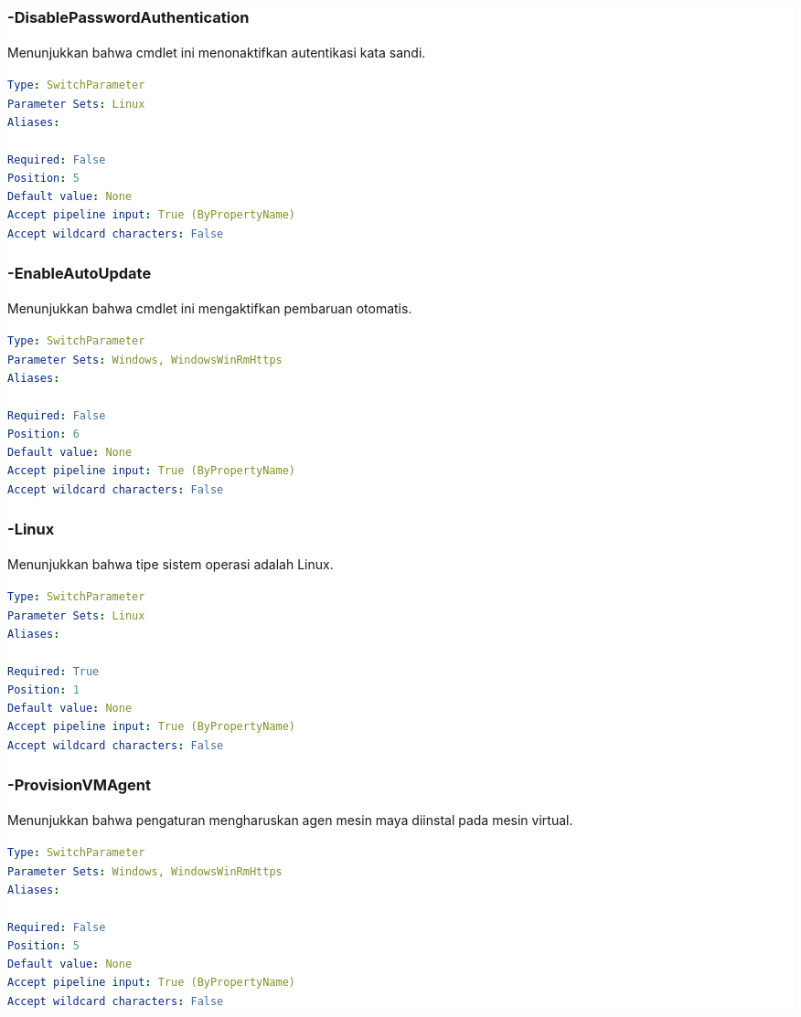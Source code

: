 ### -DisablePasswordAuthentication
Menunjukkan bahwa cmdlet ini menonaktifkan autentikasi kata sandi.

```yaml
Type: SwitchParameter
Parameter Sets: Linux
Aliases: 

Required: False
Position: 5
Default value: None
Accept pipeline input: True (ByPropertyName)
Accept wildcard characters: False
```

### -EnableAutoUpdate
Menunjukkan bahwa cmdlet ini mengaktifkan pembaruan otomatis.

```yaml
Type: SwitchParameter
Parameter Sets: Windows, WindowsWinRmHttps
Aliases: 

Required: False
Position: 6
Default value: None
Accept pipeline input: True (ByPropertyName)
Accept wildcard characters: False
```

### -Linux
Menunjukkan bahwa tipe sistem operasi adalah Linux.

```yaml
Type: SwitchParameter
Parameter Sets: Linux
Aliases: 

Required: True
Position: 1
Default value: None
Accept pipeline input: True (ByPropertyName)
Accept wildcard characters: False
```

### -ProvisionVMAgent
Menunjukkan bahwa pengaturan mengharuskan agen mesin maya diinstal pada mesin virtual.

```yaml
Type: SwitchParameter
Parameter Sets: Windows, WindowsWinRmHttps
Aliases: 

Required: False
Position: 5
Default value: None
Accept pipeline input: True (ByPropertyName)
Accept wildcard characters: False
```

